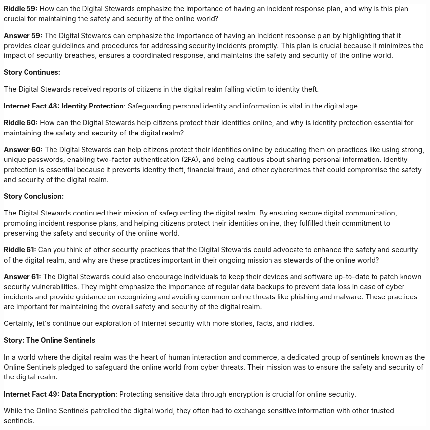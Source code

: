 **Riddle 59:** How can the Digital Stewards emphasize the importance of having an incident response plan, and why is this plan crucial for maintaining the safety and security of the online world?

**Answer 59:** The Digital Stewards can emphasize the importance of having an incident response plan by highlighting that it provides clear guidelines and procedures for addressing security incidents promptly. This plan is crucial because it minimizes the impact of security breaches, ensures a coordinated response, and maintains the safety and security of the online world.

**Story Continues:**

The Digital Stewards received reports of citizens in the digital realm falling victim to identity theft.

**Internet Fact 48:**
**Identity Protection**: Safeguarding personal identity and information is vital in the digital age.

**Riddle 60:** How can the Digital Stewards help citizens protect their identities online, and why is identity protection essential for maintaining the safety and security of the digital realm?

**Answer 60:** The Digital Stewards can help citizens protect their identities online by educating them on practices like using strong, unique passwords, enabling two-factor authentication (2FA), and being cautious about sharing personal information. Identity protection is essential because it prevents identity theft, financial fraud, and other cybercrimes that could compromise the safety and security of the digital realm.

**Story Conclusion:**

The Digital Stewards continued their mission of safeguarding the digital realm. By ensuring secure digital communication, promoting incident response plans, and helping citizens protect their identities online, they fulfilled their commitment to preserving the safety and security of the online world.

**Riddle 61:** Can you think of other security practices that the Digital Stewards could advocate to enhance the safety and security of the digital realm, and why are these practices important in their ongoing mission as stewards of the online world?

**Answer 61:** The Digital Stewards could also encourage individuals to keep their devices and software up-to-date to patch known security vulnerabilities. They might emphasize the importance of regular data backups to prevent data loss in case of cyber incidents and provide guidance on recognizing and avoiding common online threats like phishing and malware. These practices are important for maintaining the overall safety and security of the digital realm.


Certainly, let's continue our exploration of internet security with more stories, facts, and riddles.

**Story: The Online Sentinels**

In a world where the digital realm was the heart of human interaction and commerce, a dedicated group of sentinels known as the Online Sentinels pledged to safeguard the online world from cyber threats. Their mission was to ensure the safety and security of the digital realm.

**Internet Fact 49:**
**Data Encryption**: Protecting sensitive data through encryption is crucial for online security.

While the Online Sentinels patrolled the digital world, they often had to exchange sensitive information with other trusted sentinels.
